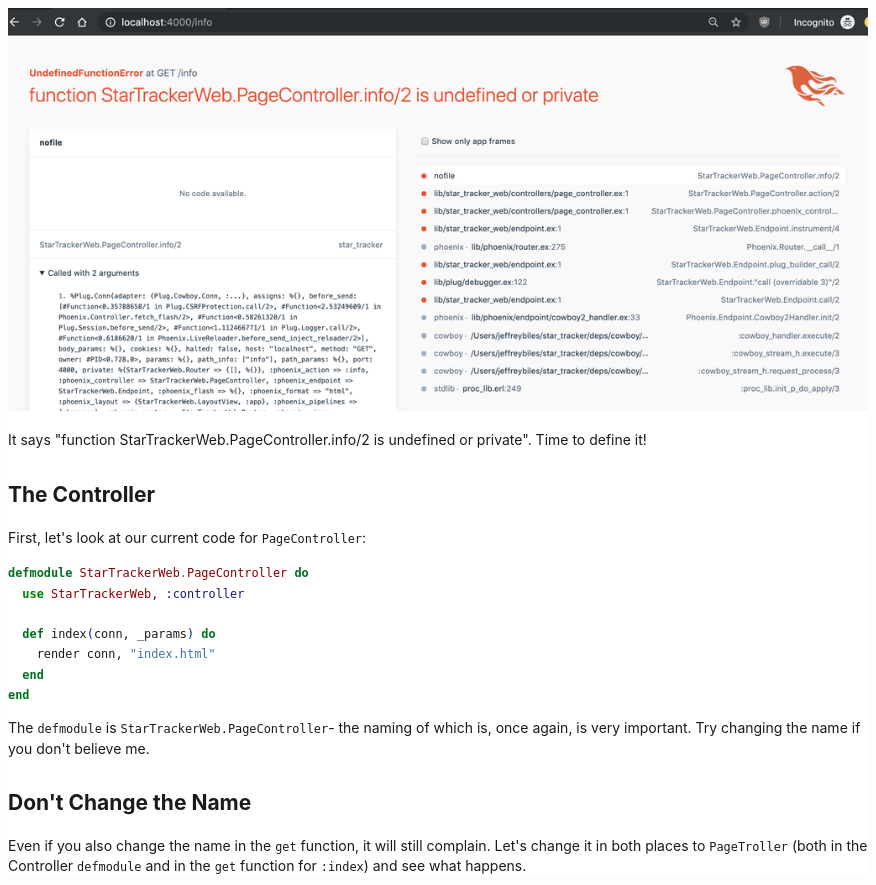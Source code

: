 ![](../images/09/no-controller-function.png)

It says "function StarTrackerWeb.PageController.info/2 is undefined or private".  Time to define it!

## The Controller

First, let's look at our current code for `PageController`:

```elixir
defmodule StarTrackerWeb.PageController do
  use StarTrackerWeb, :controller

  def index(conn, _params) do
    render conn, "index.html"
  end
end
```

The `defmodule` is `StarTrackerWeb.PageController`- the naming of which is, once again, is very important.  Try changing the name if you don't believe me.

## Don't Change the Name

Even if you also change the name in the `get` function, it will still complain.  Let's change it in both places to `PageTroller` (both in the Controller `defmodule` and in the `get` function for `:index`) and see what happens.
